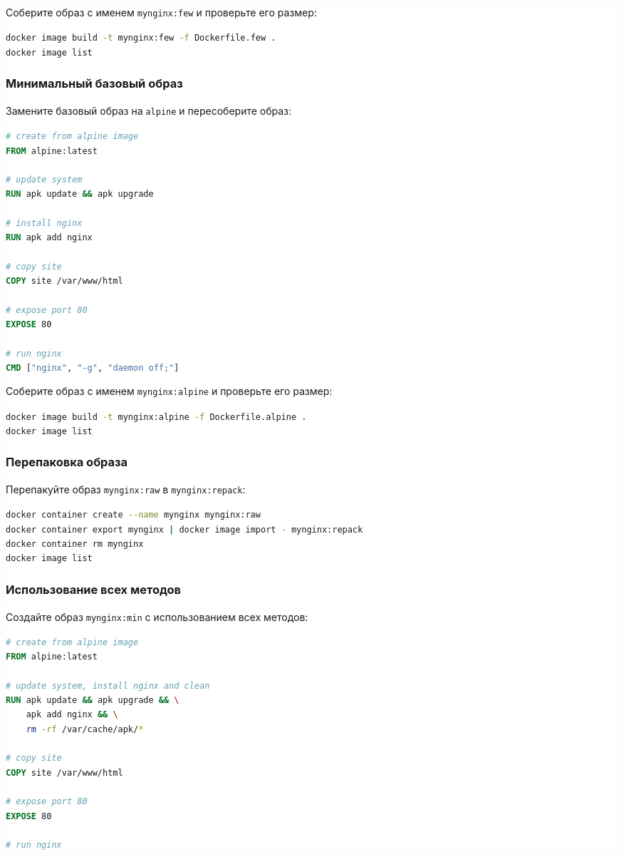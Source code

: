 Соберите образ с именем `mynginx:few` и проверьте его размер:

```bash
docker image build -t mynginx:few -f Dockerfile.few .
docker image list
```

### Минимальный базовый образ

Замените базовый образ на `alpine` и пересоберите образ:

```Dockerfile
# create from alpine image
FROM alpine:latest

# update system
RUN apk update && apk upgrade

# install nginx
RUN apk add nginx

# copy site
COPY site /var/www/html

# expose port 80
EXPOSE 80

# run nginx
CMD ["nginx", "-g", "daemon off;"]
```

Соберите образ с именем `mynginx:alpine` и проверьте его размер:

```bash
docker image build -t mynginx:alpine -f Dockerfile.alpine .
docker image list
```

### Перепаковка образа

Перепакуйте образ `mynginx:raw` в `mynginx:repack`:

```bash
docker container create --name mynginx mynginx:raw
docker container export mynginx | docker image import - mynginx:repack
docker container rm mynginx
docker image list
```

### Использование всех методов

Создайте образ `mynginx:min` с использованием всех методов:

```Dockerfile
# create from alpine image
FROM alpine:latest

# update system, install nginx and clean
RUN apk update && apk upgrade && \
    apk add nginx && \
    rm -rf /var/cache/apk/*

# copy site
COPY site /var/www/html

# expose port 80
EXPOSE 80

# run nginx
```